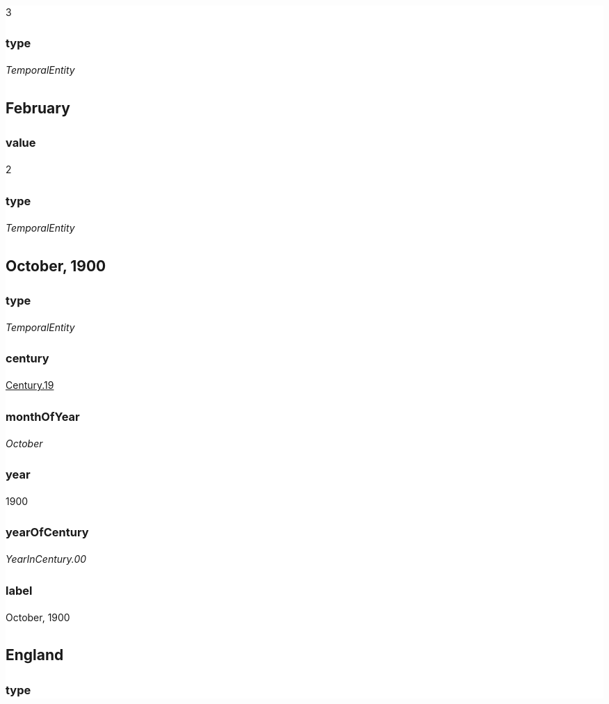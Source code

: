 
3

### type


*TemporalEntity*

## February

### value


2

### type


*TemporalEntity*

## October, 1900

### type


*TemporalEntity*

### century


[Century.19](#Century.19)

### monthOfYear


*October*

### year


1900

### yearOfCentury


*YearInCentury.00*

### label


October, 1900

## England

### type
